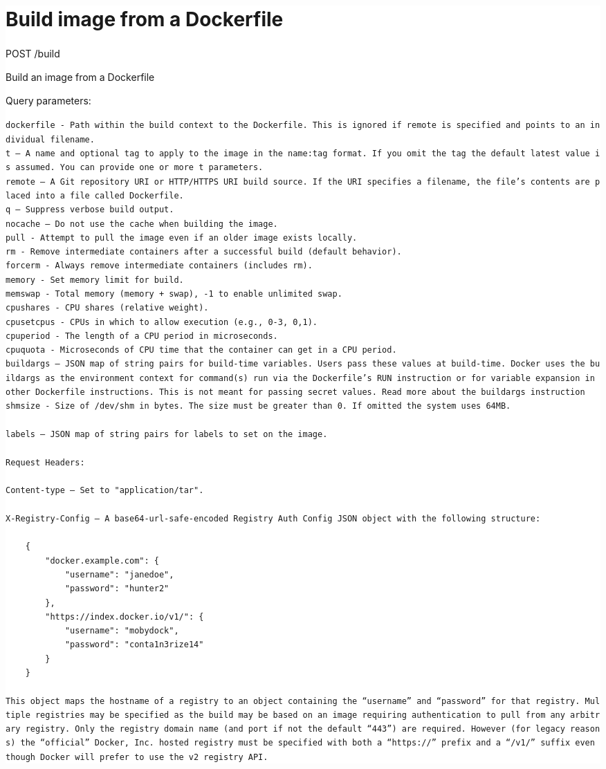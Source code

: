 # Build image from a Dockerfile

 POST /build

Build an image from a Dockerfile

Query parameters:

    dockerfile - Path within the build context to the Dockerfile. This is ignored if remote is specified and points to an individual filename.
    t – A name and optional tag to apply to the image in the name:tag format. If you omit the tag the default latest value is assumed. You can provide one or more t parameters.
    remote – A Git repository URI or HTTP/HTTPS URI build source. If the URI specifies a filename, the file’s contents are placed into a file called Dockerfile.
    q – Suppress verbose build output.
    nocache – Do not use the cache when building the image.
    pull - Attempt to pull the image even if an older image exists locally.
    rm - Remove intermediate containers after a successful build (default behavior).
    forcerm - Always remove intermediate containers (includes rm).
    memory - Set memory limit for build.
    memswap - Total memory (memory + swap), -1 to enable unlimited swap.
    cpushares - CPU shares (relative weight).
    cpusetcpus - CPUs in which to allow execution (e.g., 0-3, 0,1).
    cpuperiod - The length of a CPU period in microseconds.
    cpuquota - Microseconds of CPU time that the container can get in a CPU period.
    buildargs – JSON map of string pairs for build-time variables. Users pass these values at build-time. Docker uses the buildargs as the environment context for command(s) run via the Dockerfile’s RUN instruction or for variable expansion in other Dockerfile instructions. This is not meant for passing secret values. Read more about the buildargs instruction
    shmsize - Size of /dev/shm in bytes. The size must be greater than 0. If omitted the system uses 64MB.

    labels – JSON map of string pairs for labels to set on the image.

    Request Headers:

    Content-type – Set to "application/tar".

    X-Registry-Config – A base64-url-safe-encoded Registry Auth Config JSON object with the following structure:

        {
            "docker.example.com": {
                "username": "janedoe",
                "password": "hunter2"
            },
            "https://index.docker.io/v1/": {
                "username": "mobydock",
                "password": "conta1n3rize14"
            }
        }

    This object maps the hostname of a registry to an object containing the “username” and “password” for that registry. Multiple registries may be specified as the build may be based on an image requiring authentication to pull from any arbitrary registry. Only the registry domain name (and port if not the default “443”) are required. However (for legacy reasons) the “official” Docker, Inc. hosted registry must be specified with both a “https://” prefix and a “/v1/” suffix even though Docker will prefer to use the v2 registry API.
